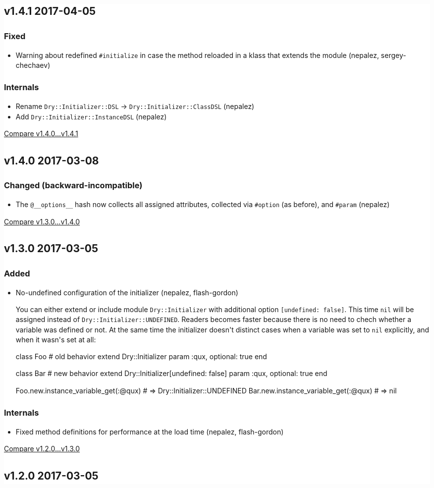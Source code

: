 ## v1.4.1 2017-04-05

### Fixed
- Warning about redefined `#initialize` in case the method reloaded in a klass
  that extends the module (nepalez, sergey-chechaev)

### Internals
- Rename `Dry::Initializer::DSL` -> `Dry::Initializer::ClassDSL` (nepalez)
- Add `Dry::Initializer::InstanceDSL` (nepalez)

[Compare v1.4.0...v1.4.1](https://github.com/dry-rb/dry-initializer/compare/v1.4.0...v1.4.1)

## v1.4.0 2017-03-08

### Changed (backward-incompatible)
- The `@__options__` hash now collects all assigned attributes,
  collected via `#option` (as before), and `#param` (nepalez)

[Compare v1.3.0...v1.4.0](https://github.com/dry-rb/dry-initializer/compare/v1.3.0...v1.4.0)

## v1.3.0 2017-03-05

### Added
- No-undefined configuration of the initializer (nepalez, flash-gordon)
  
  You can either extend or include module `Dry::Initializer` with additional option
  `[undefined: false]`. This time `nil` will be assigned instead of
  `Dry::Initializer::UNDEFINED`. Readers becomes faster because there is no need
  to chech whether a variable was defined or not. At the same time the initializer
  doesn't distinct cases when a variable was set to `nil` explicitly, and when it wasn's set at all:

    class Foo # old behavior
      extend Dry::Initializer
      param :qux, optional: true
    end

    class Bar # new behavior
      extend Dry::Initializer[undefined: false]
      param :qux, optional: true
    end

    Foo.new.instance_variable_get(:@qux) # => Dry::Initializer::UNDEFINED
    Bar.new.instance_variable_get(:@qux) # => nil

### Internals
- Fixed method definitions for performance at the load time (nepalez, flash-gordon)

[Compare v1.2.0...v1.3.0](https://github.com/dry-rb/dry-initializer/compare/v1.2.0...v1.3.0)

## v1.2.0 2017-03-05
